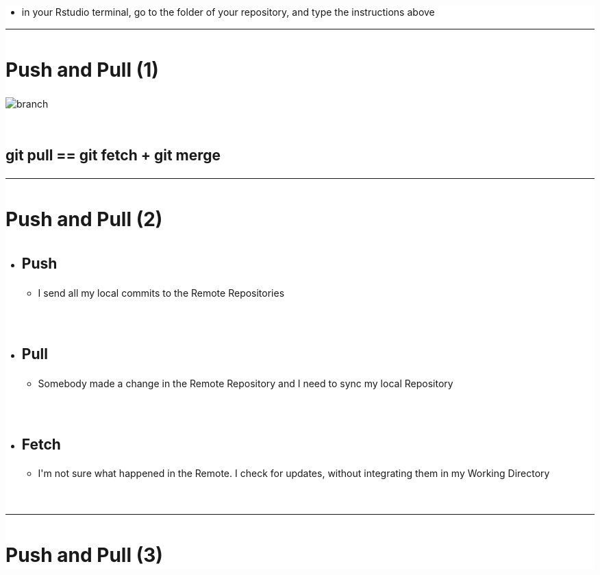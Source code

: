 * in your Rstudio terminal, go to the folder of your repository, and type the instructions above 

</div>
</div>


--- 

# Push and Pull (1)


<style>
img {
  display: block;
  margin-left: auto;
  margin-right: auto;
}
</style>

<img src="https://s3.ap-south-1.amazonaws.com/s3.studytonight.com/tutorials/uploads/pictures/1622436019-103268.png" alt="branch"  class="center" style="height: 80%">
<br>

## git pull  ==  git fetch + git merge


--- 

# Push and Pull (2)

- ## **Push**
  - I send all my local commits to the Remote Repositories

<br>

- ## **Pull** 
  - Somebody made a change in the Remote Repository and I need to sync my local Repository  

<br>

- ## **Fetch** 
  - I'm not sure what happened in the Remote. I check for updates, without integrating them in my Working Directory

<br>


--- 

# Push and Pull (3)

<style>
img {
  display: block;
  margin-left: auto;
  margin-right: auto;
}
</style>
